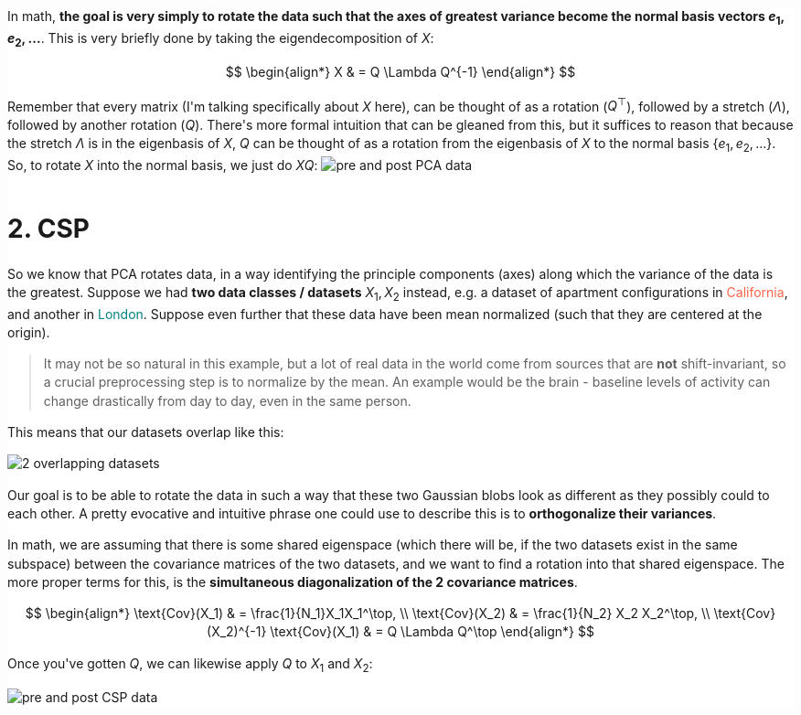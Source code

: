 In math, **the goal is very simply to rotate the data such that the axes of greatest variance become the normal basis vectors $e_1, e_2, ...$**. This is very briefly done by taking the eigendecomposition of $X$:

$$
\begin{align*}
X & = Q \Lambda Q^{-1}
\end{align*}
$$

Remember that every matrix (I'm talking specifically about $X$ here), can be thought of as a rotation ($Q^\top$), followed by a stretch ($\Lambda$), followed by another rotation ($Q$). There's more formal intuition that can be gleaned from this, but it suffices to reason that because the stretch $\Lambda$ is in the eigenbasis of $X$, $Q$ can be thought of as a rotation from the eigenbasis of $X$ to the normal basis $\{e_1, e_2, ...\}$. So, to rotate $X$ into the normal basis, we just do $XQ$:
<img src = "../../images/csp_pca2.png" alt="pre and post PCA data" width=600px>

# 2. CSP
So we know that PCA rotates data, in a way identifying the principle components (axes) along which the variance of the data is the greatest. Suppose we had **two data classes / datasets** $X_1, X_2$ instead, e.g. a dataset of apartment configurations in <span style="color: tomato">California</span>, and another in <span style="color: teal">London</span>. Suppose even further that these data have been mean normalized (such that they are centered at the origin). 
> It may not be so natural in this example, but a lot of real data in the world come from sources that are **not** shift-invariant, so a crucial preprocessing step is to normalize by the mean. An example would be the brain - baseline levels of activity can change drastically from day to day, even in the same person.

This means that our datasets overlap like this:

<img src = "../../images/csp_csp1.png" alt="2 overlapping datasets" width=400px>

Our goal is to be able to rotate the data in such a way that these two Gaussian blobs look as different as they possibly could to each other. A pretty evocative and intuitive phrase one could use to describe this is to **orthogonalize their variances**.

In math, we are assuming that there is some shared eigenspace (which there will be, if the two datasets exist in the same subspace) between the covariance matrices of the two datasets, and we want to find a rotation into that shared eigenspace. The more proper terms for this, is the **simultaneous diagonalization of the 2 covariance matrices**.

$$
\begin{align*}
\text{Cov}(X_1) & = \frac{1}{N_1}X_1X_1^\top, \\
\text{Cov}(X_2) & = \frac{1}{N_2} X_2 X_2^\top, \\
\text{Cov}(X_2)^{-1} \text{Cov}(X_1) & = Q \Lambda Q^\top
\end{align*}
$$

Once you've gotten $Q$, we can likewise apply $Q$ to $X_1$ and $X_2$:

<img src = "../../images/csp_csp2.png" alt="pre and post CSP data" width=600px>
